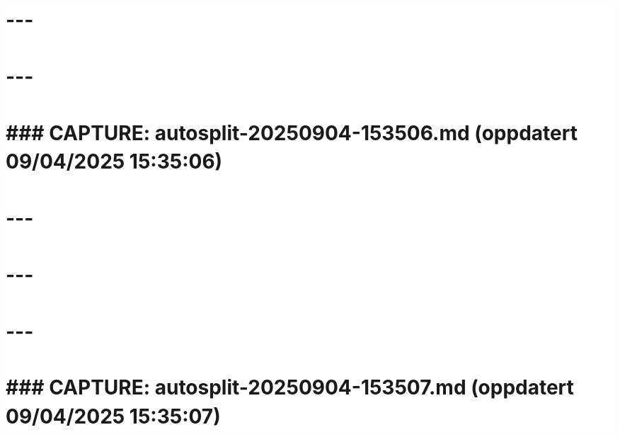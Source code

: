 #

# ---

#

#

#

# ---

#

#

#

#

#

# \### CAPTURE: autosplit-20250904-153506.md (oppdatert 09/04/2025 15:35:06)

# ---

#

#

# ---

#

#

#

# ---

#

#

#

#

#

# \### CAPTURE: autosplit-20250904-153507.md (oppdatert 09/04/2025 15:35:07)
